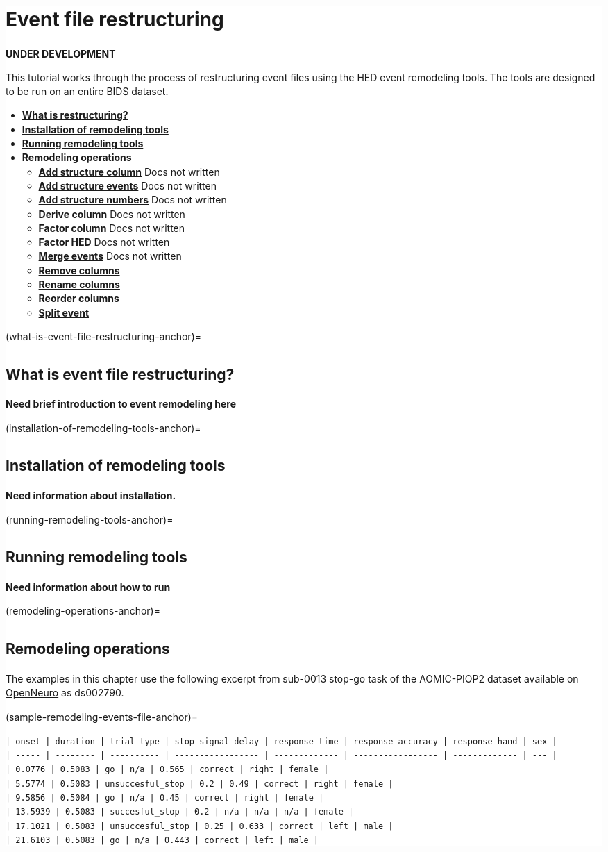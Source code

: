 # Event file restructuring

**UNDER DEVELOPMENT**

This tutorial works through the process of restructuring event files using the HED event remodeling tools. The tools are designed to be run on an entire BIDS dataset.

* [**What is restructuring?**](what-is-event-file-restructuring-anchor)  
* [**Installation of remodeling tools**](installation-of-remodeling-tools-anchor)
* [**Running remodeling tools**](running-remodeling-tools-anchor)
* [**Remodeling operations**](remodeling-operations-anchor) 
  * [**Add structure column**](add-structure-column-anchor) Docs not written
  * [**Add structure events**](add-structure-events-anchor) Docs not written
  * [**Add structure numbers**](add-structure-numbers-anchor) Docs not written
  * [**Derive column**](derive-column-anchor) Docs not written
  * [**Factor column**](factor-column-anchor) Docs not written
  * [**Factor HED**](factor-column-anchor) Docs not written
  * [**Merge events**](merge-events-anchor) Docs not written
  * [**Remove columns**](remove-columns-anchor) 
  * [**Rename columns**](rename-columns-anchor)
  * [**Reorder columns**](reorder-columns-anchor)
  * [**Split event**](split-event-anchor)


(what-is-event-file-restructuring-anchor)=
## What is event file restructuring?

**Need brief introduction to event remodeling here**

(installation-of-remodeling-tools-anchor)=
## Installation of remodeling tools 

**Need information about installation.**

(running-remodeling-tools-anchor)=
## Running remodeling tools 

**Need information about how to run**

(remodeling-operations-anchor)=
## Remodeling operations

The examples in this chapter use the following excerpt from sub-0013
stop-go task of the AOMIC-PIOP2 dataset available on [OpenNeuro](https://openneuro.org) as ds002790.

(sample-remodeling-events-file-anchor)=
````{admonition} Excerpt from event file for a stop-go task.
| onset | duration | trial_type | stop_signal_delay | response_time | response_accuracy | response_hand | sex |
| ----- | -------- | ---------- | ----------------- | ------------- | ----------------- | ------------- | --- |
| 0.0776 | 0.5083 | go | n/a | 0.565 | correct | right | female |
| 5.5774 | 0.5083 | unsuccesful_stop | 0.2 | 0.49 | correct | right | female |
| 9.5856 | 0.5084 | go | n/a | 0.45 | correct | right | female |
| 13.5939 | 0.5083 | succesful_stop | 0.2 | n/a | n/a | n/a | female |
| 17.1021 | 0.5083 | unsuccesful_stop | 0.25 | 0.633 | correct | left | male |
| 21.6103 | 0.5083 | go | n/a | 0.443 | correct | left | male |
````
